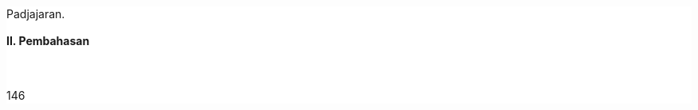 <p><span class="font4">Padjajaran.</span></p>
<div>
<p><span class="font4" style="font-weight:bold;">II. Pembahasan</span></p>
</div><br clear="all">
<p><span class="font0">146</span></p>